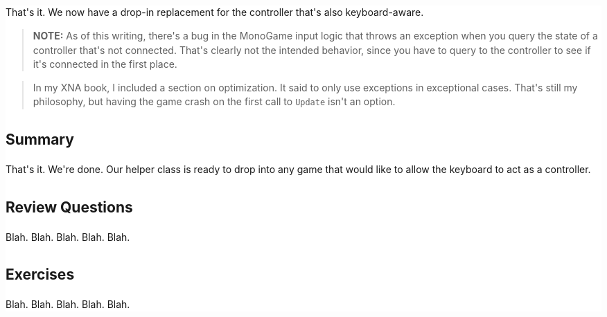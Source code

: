 That's it. We now have a drop-in replacement for the controller that's also keyboard-aware.

>**NOTE:** As of this writing, there's a bug in the MonoGame input logic that throws an exception when you query the state of a controller that's not connected. That's clearly not the intended behavior, since you have to query to the controller to see if it's connected in the first place.

> In my XNA book, I included a section on optimization. It said to only use exceptions in exceptional cases. That's still my philosophy, but having the game crash on the first call to `Update` isn't an option.

## Summary

That's it. We're done. Our helper class is ready to drop into any game that would like to allow the keyboard to act as a controller.

## Review Questions

Blah. Blah. Blah. Blah. Blah.

## Exercises

Blah. Blah. Blah. Blah. Blah.
